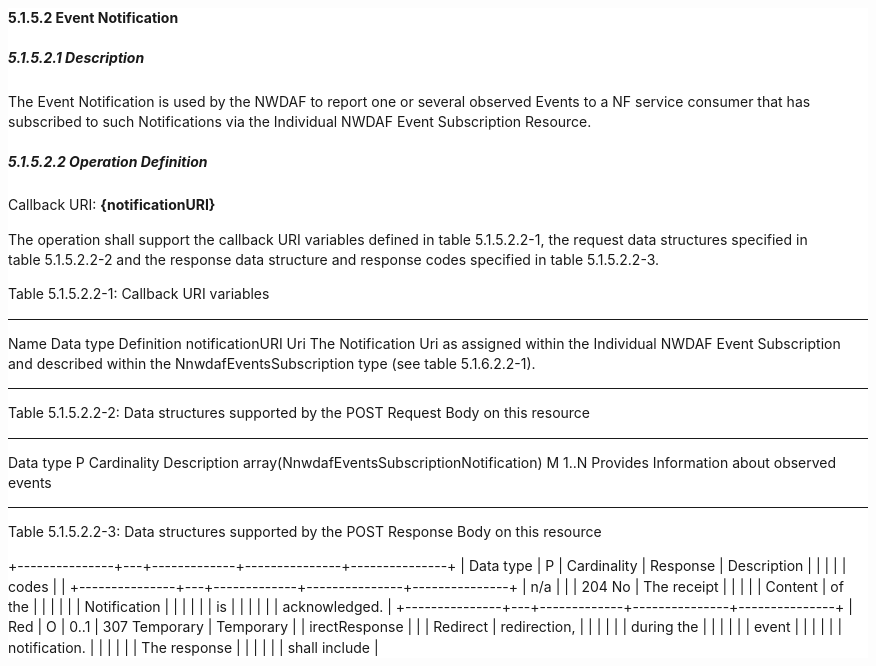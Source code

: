 #### 5.1.5.2 Event Notification

##### 5.1.5.2.1 Description

The Event Notification is used by the NWDAF to report one or several
observed Events to a NF service consumer that has subscribed to such
Notifications via the Individual NWDAF Event Subscription Resource.

##### 5.1.5.2.2 Operation Definition

Callback URI: **{notificationURI}**

The operation shall support the callback URI variables defined in
table 5.1.5.2.2-1, the request data structures specified in
table 5.1.5.2.2-2 and the response data structure and response codes
specified in table 5.1.5.2.2-3.

Table 5.1.5.2.2-1: Callback URI variables

  ----------------- ----------- -----------------------------------------------------------------------------------------------------------------------------------------------------------------
  Name              Data type   Definition
  notificationURI   Uri         The Notification Uri as assigned within the Individual NWDAF Event Subscription and described within the NnwdafEventsSubscription type (see table 5.1.6.2.2-1).
  ----------------- ----------- -----------------------------------------------------------------------------------------------------------------------------------------------------------------

Table 5.1.5.2.2-2: Data structures supported by the POST Request Body on
this resource

  --------------------------------------------- --- ------------- --------------------------------------------
  Data type                                     P   Cardinality   Description
  array(NnwdafEventsSubscriptionNotification)   M   1..N          Provides Information about observed events
  --------------------------------------------- --- ------------- --------------------------------------------

Table 5.1.5.2.2-3: Data structures supported by the POST Response Body
on this resource

+---------------+---+-------------+---------------+---------------+
| Data type     | P | Cardinality | Response      | Description   |
|               |   |             | codes         |               |
+---------------+---+-------------+---------------+---------------+
| n/a           |   |             | 204 No        | The receipt   |
|               |   |             | Content       | of the        |
|               |   |             |               | Notification  |
|               |   |             |               | is            |
|               |   |             |               | acknowledged. |
+---------------+---+-------------+---------------+---------------+
| Red           | O | 0..1        | 307 Temporary | Temporary     |
| irectResponse |   |             | Redirect      | redirection,  |
|               |   |             |               | during the    |
|               |   |             |               | event         |
|               |   |             |               | notification. |
|               |   |             |               | The response  |
|               |   |             |               | shall include |
